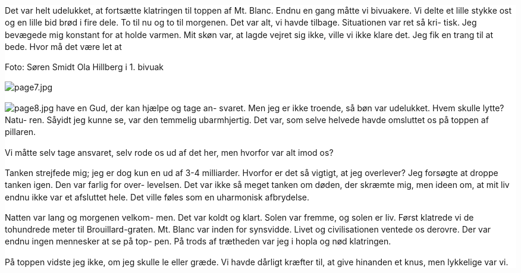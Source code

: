 Det var helt udelukket, at fortsætte
klatringen til toppen af Mt. Blanc. Endnu
en gang måtte vi bivuakere. Vi delte et lille
stykke ost og en lille bid brød i fire dele. To
til nu og to til morgenen. Det var alt, vi
havde tilbage. Situationen var ret så kri-
tisk. Jeg bevægede mig konstant for at
holde varmen. Mit skøn var, at lagde vejret
sig ikke, ville vi ikke klare det. Jeg fik en
trang til at bede. Hvor må det være let at

Foto: Søren Smidt
Ola Hillberg i 1. bivuak




![page7.jpg](/1989/DB-1989-5/page7.jpg)




![page8.jpg](/1989/DB-1989-5/page8.jpg)
have en Gud, der kan hjælpe og tage an-
svaret. Men jeg er ikke troende, så bøn
var udelukket. Hvem skulle lytte? Natu-
ren. Såyidt jeg kunne se, var den temmelig
ubarmhjertig. Det var, som selve helvede
havde omsluttet os på toppen af pillaren.

Vi måtte selv tage ansvaret, selv rode
os ud af det her, men hvorfor var alt imod
os?

Tanken strejfede mig; jeg er dog kun en
ud af 3-4 milliarder. Hvorfor er det så
vigtigt, at jeg overlever? Jeg forsøgte at
droppe tanken igen. Den var farlig for over-
levelsen. Det var ikke så meget tanken om
døden, der skræmte mig, men ideen om, at
mit liv endnu ikke var et afsluttet hele. Det
ville føles som en uharmonisk afbrydelse.

Natten var lang og morgenen velkom-
men. Det var koldt og klart. Solen var
fremme, og solen er liv. Først klatrede vi
de tohundrede meter til Brouillard-graten.
Mt. Blanc var inden for synsvidde. Livet
og civilisationen ventede os derovre. Der
var endnu ingen mennesker at se på top-
pen. På trods af trætheden var jeg i hopla
og nød klatringen.

På toppen vidste jeg ikke, om jeg skulle
le eller græde. Vi havde dårligt kræfter til,
at give hinanden et knus, men lykkelige
var vi.
